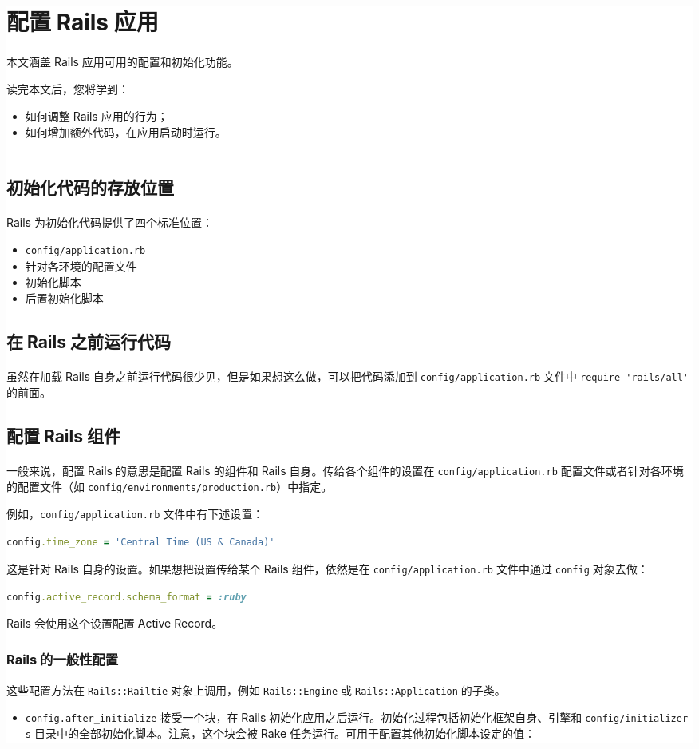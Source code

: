 # 配置 Rails 应用

本文涵盖 Rails 应用可用的配置和初始化功能。

读完本文后，您将学到：

*   如何调整 Rails 应用的行为；
*   如何增加额外代码，在应用启动时运行。

-----------------------------------------------------------------------------

<a class="anchor" id="locations-for-initialization-code"></a>

## 初始化代码的存放位置

Rails 为初始化代码提供了四个标准位置：

*   `config/application.rb`
*   针对各环境的配置文件
*   初始化脚本
*   后置初始化脚本

<a class="anchor" id="running-code-before-rails"></a>

## 在 Rails 之前运行代码

虽然在加载 Rails 自身之前运行代码很少见，但是如果想这么做，可以把代码添加到 `config/application.rb` 文件中 `require 'rails/all'` 的前面。

<a class="anchor" id="configuring-rails-components"></a>

## 配置 Rails 组件

一般来说，配置 Rails 的意思是配置 Rails 的组件和 Rails 自身。传给各个组件的设置在 `config/application.rb` 配置文件或者针对各环境的配置文件（如 `config/environments/production.rb`）中指定。

例如，`config/application.rb` 文件中有下述设置：

```ruby
config.time_zone = 'Central Time (US & Canada)'
```

这是针对 Rails 自身的设置。如果想把设置传给某个 Rails 组件，依然是在 `config/application.rb` 文件中通过 `config` 对象去做：

```ruby
config.active_record.schema_format = :ruby
```

Rails 会使用这个设置配置 Active Record。

<a class="anchor" id="rails-general-configuration"></a>

### Rails 的一般性配置

这些配置方法在 `Rails::Railtie` 对象上调用，例如 `Rails::Engine` 或 `Rails::Application` 的子类。

*   `config.after_initialize` 接受一个块，在 Rails 初始化应用之后运行。初始化过程包括初始化框架自身、引擎和 `config/initializers` 目录中的全部初始化脚本。注意，这个块会被 Rake 任务运行。可用于配置其他初始化脚本设定的值：
